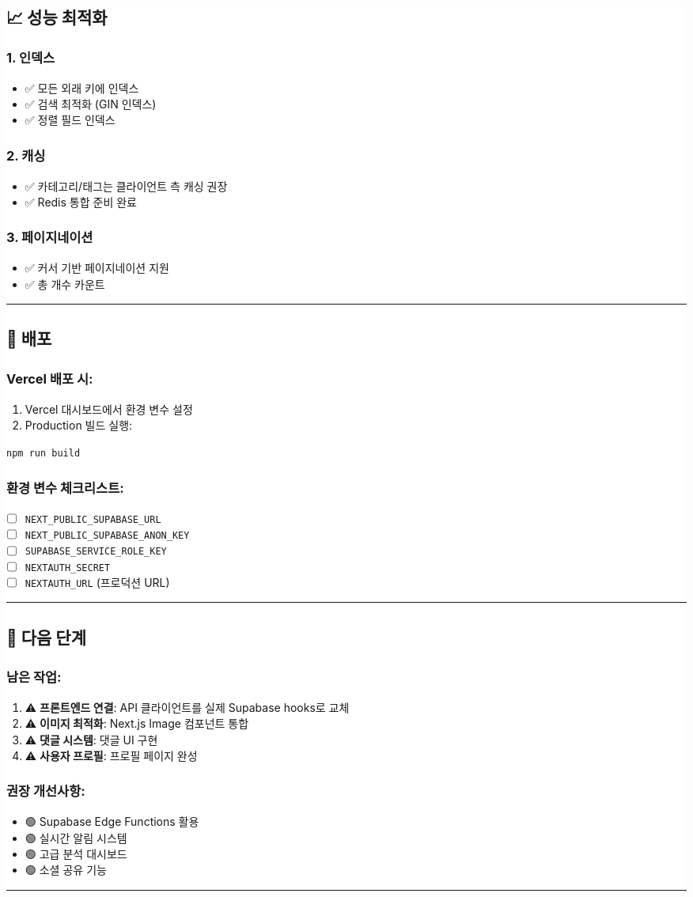 
## 📈 성능 최적화

### 1. 인덱스
- ✅ 모든 외래 키에 인덱스
- ✅ 검색 최적화 (GIN 인덱스)
- ✅ 정렬 필드 인덱스

### 2. 캐싱
- ✅ 카테고리/태그는 클라이언트 측 캐싱 권장
- ✅ Redis 통합 준비 완료

### 3. 페이지네이션
- ✅ 커서 기반 페이지네이션 지원
- ✅ 총 개수 카운트

---

## 🚀 배포

### Vercel 배포 시:

1. Vercel 대시보드에서 환경 변수 설정
2. Production 빌드 실행:
```bash
npm run build
```

### 환경 변수 체크리스트:
- [ ] `NEXT_PUBLIC_SUPABASE_URL`
- [ ] `NEXT_PUBLIC_SUPABASE_ANON_KEY`
- [ ] `SUPABASE_SERVICE_ROLE_KEY`
- [ ] `NEXTAUTH_SECRET`
- [ ] `NEXTAUTH_URL` (프로덕션 URL)

---

## 🔗 다음 단계

### 남은 작업:
1. ⚠️ **프론트엔드 연결**: API 클라이언트를 실제 Supabase hooks로 교체
2. ⚠️ **이미지 최적화**: Next.js Image 컴포넌트 통합
3. ⚠️ **댓글 시스템**: 댓글 UI 구현
4. ⚠️ **사용자 프로필**: 프로필 페이지 완성

### 권장 개선사항:
- 🟢 Supabase Edge Functions 활용
- 🟢 실시간 알림 시스템
- 🟢 고급 분석 대시보드
- 🟢 소셜 공유 기능

---